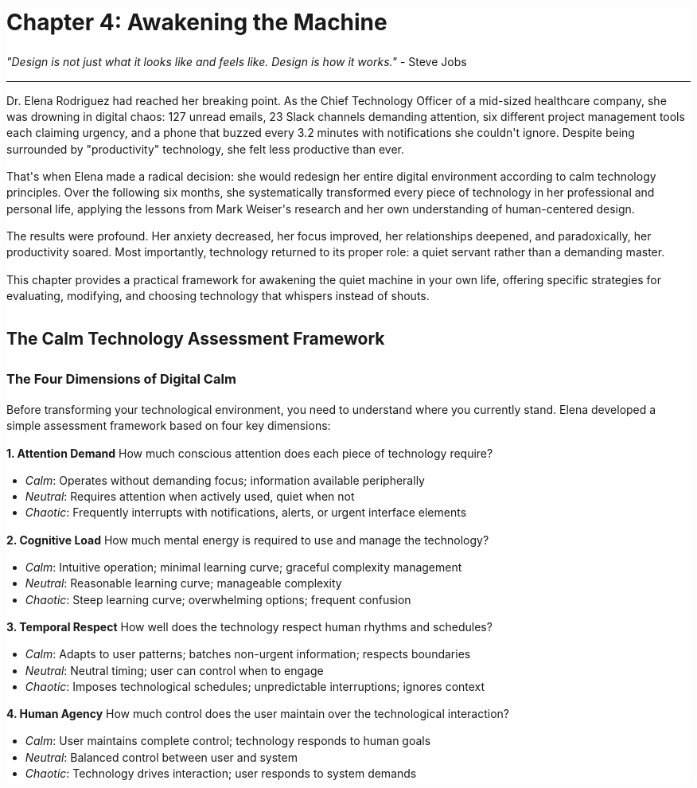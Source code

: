 # Chapter 4: Awakening the Machine

*"Design is not just what it looks like and feels like. Design is how it works."* - Steve Jobs

---

Dr. Elena Rodriguez had reached her breaking point. As the Chief Technology Officer of a mid-sized healthcare company, she was drowning in digital chaos: 127 unread emails, 23 Slack channels demanding attention, six different project management tools each claiming urgency, and a phone that buzzed every 3.2 minutes with notifications she couldn't ignore. Despite being surrounded by "productivity" technology, she felt less productive than ever.

That's when Elena made a radical decision: she would redesign her entire digital environment according to calm technology principles. Over the following six months, she systematically transformed every piece of technology in her professional and personal life, applying the lessons from Mark Weiser's research and her own understanding of human-centered design.

The results were profound. Her anxiety decreased, her focus improved, her relationships deepened, and paradoxically, her productivity soared. Most importantly, technology returned to its proper role: a quiet servant rather than a demanding master.

This chapter provides a practical framework for awakening the quiet machine in your own life, offering specific strategies for evaluating, modifying, and choosing technology that whispers instead of shouts.

## **The Calm Technology Assessment Framework**

### The Four Dimensions of Digital Calm

Before transforming your technological environment, you need to understand where you currently stand. Elena developed a simple assessment framework based on four key dimensions:

**1. Attention Demand**
How much conscious attention does each piece of technology require?
- *Calm*: Operates without demanding focus; information available peripherally
- *Neutral*: Requires attention when actively used, quiet when not
- *Chaotic*: Frequently interrupts with notifications, alerts, or urgent interface elements

**2. Cognitive Load**
How much mental energy is required to use and manage the technology?
- *Calm*: Intuitive operation; minimal learning curve; graceful complexity management
- *Neutral*: Reasonable learning curve; manageable complexity
- *Chaotic*: Steep learning curve; overwhelming options; frequent confusion

**3. Temporal Respect**
How well does the technology respect human rhythms and schedules?
- *Calm*: Adapts to user patterns; batches non-urgent information; respects boundaries
- *Neutral*: Neutral timing; user can control when to engage
- *Chaotic*: Imposes technological schedules; unpredictable interruptions; ignores context

**4. Human Agency**
How much control does the user maintain over the technological interaction?
- *Calm*: User maintains complete control; technology responds to human goals
- *Neutral*: Balanced control between user and system
- *Chaotic*: Technology drives interaction; user responds to system demands
